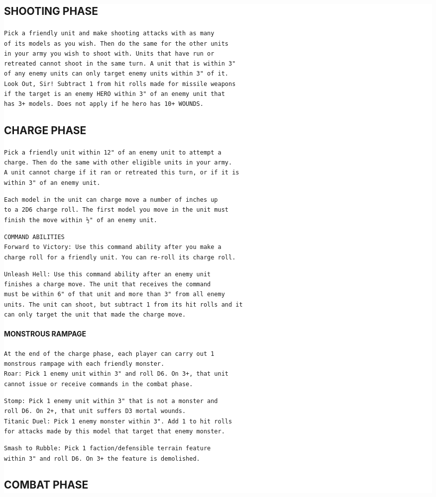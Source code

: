 ```
```
## SHOOTING PHASE

```
Pick a friendly unit and make shooting attacks with as many
of its models as you wish. Then do the same for the other units
in your army you wish to shoot with. Units that have run or
retreated cannot shoot in the same turn. A unit that is within 3"
of any enemy units can only target enemy units within 3" of it.
Look Out, Sir! Subtract 1 from hit rolls made for missile weapons
if the target is an enemy HERO within 3" of an enemy unit that
has 3+ models. Does not apply if he hero has 10+ WOUNDS.
```
## CHARGE PHASE

```
Pick a friendly unit within 12" of an enemy unit to attempt a
charge. Then do the same with other eligible units in your army.
A unit cannot charge if it ran or retreated this turn, or if it is
within 3" of an enemy unit.
```
```
Each model in the unit can charge move a number of inches up
to a 2D6 charge roll. The first model you move in the unit must
finish the move within ½" of an enemy unit.
```
```
COMMAND ABILITIES
Forward to Victory: Use this command ability after you make a
charge roll for a friendly unit. You can re-roll its charge roll.
```
```
Unleash Hell: Use this command ability after an enemy unit
finishes a charge move. The unit that receives the command
must be within 6" of that unit and more than 3" from all enemy
units. The unit can shoot, but subtract 1 from its hit rolls and it
can only target the unit that made the charge move.
```
#### MONSTROUS RAMPAGE

```
At the end of the charge phase, each player can carry out 1
monstrous rampage with each friendly monster.
Roar: Pick 1 enemy unit within 3" and roll D6. On 3+, that unit
cannot issue or receive commands in the combat phase.
```
```
Stomp: Pick 1 enemy unit within 3" that is not a monster and
roll D6. On 2+, that unit suffers D3 mortal wounds.
Titanic Duel: Pick 1 enemy monster within 3". Add 1 to hit rolls
for attacks made by this model that target that enemy monster.
```
```
Smash to Rubble: Pick 1 faction/defensible terrain feature
within 3" and roll D6. On 3+ the feature is demolished.
```
## COMBAT PHASE

